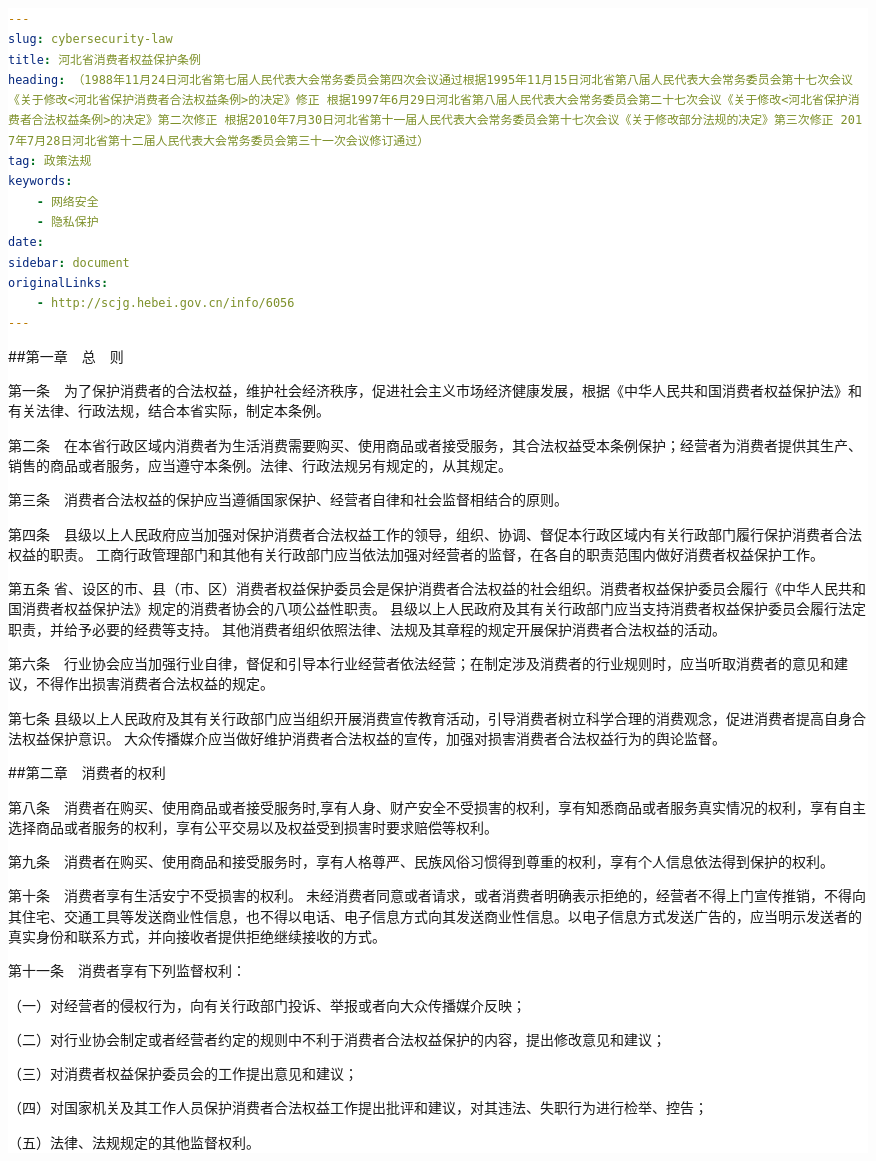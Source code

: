 ```yaml
---
slug: cybersecurity-law
title: 河北省消费者权益保护条例
heading: （1988年11月24日河北省第七届人民代表大会常务委员会第四次会议通过根据1995年11月15日河北省第八届人民代表大会常务委员会第十七次会议《关于修改<河北省保护消费者合法权益条例>的决定》修正 根据1997年6月29日河北省第八届人民代表大会常务委员会第二十七次会议《关于修改<河北省保护消费者合法权益条例>的决定》第二次修正 根据2010年7月30日河北省第十一届人民代表大会常务委员会第十七次会议《关于修改部分法规的决定》第三次修正 2017年7月28日河北省第十二届人民代表大会常务委员会第三十一次会议修订通过）
tag: 政策法规
keywords:
    - 网络安全
    - 隐私保护
date: 
sidebar: document
originalLinks:
    - http://scjg.hebei.gov.cn/info/6056
---
```


##第一章　总　则

第一条　为了保护消费者的合法权益，维护社会经济秩序，促进社会主义市场经济健康发展，根据《中华人民共和国消费者权益保护法》和有关法律、行政法规，结合本省实际，制定本条例。

第二条　在本省行政区域内消费者为生活消费需要购买、使用商品或者接受服务，其合法权益受本条例保护；经营者为消费者提供其生产、销售的商品或者服务，应当遵守本条例。法律、行政法规另有规定的，从其规定。

第三条　消费者合法权益的保护应当遵循国家保护、经营者自律和社会监督相结合的原则。

第四条　县级以上人民政府应当加强对保护消费者合法权益工作的领导，组织、协调、督促本行政区域内有关行政部门履行保护消费者合法权益的职责。
工商行政管理部门和其他有关行政部门应当依法加强对经营者的监督，在各自的职责范围内做好消费者权益保护工作。

第五条 省、设区的市、县（市、区）消费者权益保护委员会是保护消费者合法权益的社会组织。消费者权益保护委员会履行《中华人民共和国消费者权益保护法》规定的消费者协会的八项公益性职责。
县级以上人民政府及其有关行政部门应当支持消费者权益保护委员会履行法定职责，并给予必要的经费等支持。
其他消费者组织依照法律、法规及其章程的规定开展保护消费者合法权益的活动。

第六条　行业协会应当加强行业自律，督促和引导本行业经营者依法经营；在制定涉及消费者的行业规则时，应当听取消费者的意见和建议，不得作出损害消费者合法权益的规定。

第七条 县级以上人民政府及其有关行政部门应当组织开展消费宣传教育活动，引导消费者树立科学合理的消费观念，促进消费者提高自身合法权益保护意识。
大众传播媒介应当做好维护消费者合法权益的宣传，加强对损害消费者合法权益行为的舆论监督。

##第二章　消费者的权利

第八条　消费者在购买、使用商品或者接受服务时,享有人身、财产安全不受损害的权利，享有知悉商品或者服务真实情况的权利，享有自主选择商品或者服务的权利，享有公平交易以及权益受到损害时要求赔偿等权利。

第九条　消费者在购买、使用商品和接受服务时，享有人格尊严、民族风俗习惯得到尊重的权利，享有个人信息依法得到保护的权利。

第十条　消费者享有生活安宁不受损害的权利。
未经消费者同意或者请求，或者消费者明确表示拒绝的，经营者不得上门宣传推销，不得向其住宅、交通工具等发送商业性信息，也不得以电话、电子信息方式向其发送商业性信息。以电子信息方式发送广告的，应当明示发送者的真实身份和联系方式，并向接收者提供拒绝继续接收的方式。

第十一条　消费者享有下列监督权利：

（一）对经营者的侵权行为，向有关行政部门投诉、举报或者向大众传播媒介反映；

（二）对行业协会制定或者经营者约定的规则中不利于消费者合法权益保护的内容，提出修改意见和建议；

（三）对消费者权益保护委员会的工作提出意见和建议；

（四）对国家机关及其工作人员保护消费者合法权益工作提出批评和建议，对其违法、失职行为进行检举、控告；

（五）法律、法规规定的其他监督权利。
